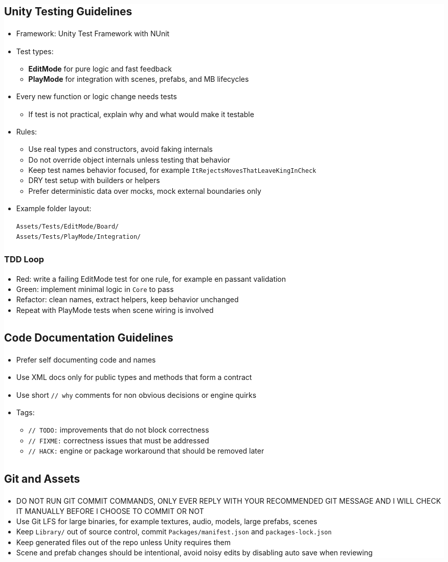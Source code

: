 ## Unity Testing Guidelines

- Framework: Unity Test Framework with NUnit
- Test types:

  - **EditMode** for pure logic and fast feedback
  - **PlayMode** for integration with scenes, prefabs, and MB lifecycles

- Every new function or logic change needs tests

  - If test is not practical, explain why and what would make it testable

- Rules:

  - Use real types and constructors, avoid faking internals
  - Do not override object internals unless testing that behavior
  - Keep test names behavior focused, for example `ItRejectsMovesThatLeaveKingInCheck`
  - DRY test setup with builders or helpers
  - Prefer deterministic data over mocks, mock external boundaries only

- Example folder layout:

  ```
  Assets/Tests/EditMode/Board/
  Assets/Tests/PlayMode/Integration/
  ```

### TDD Loop

- Red: write a failing EditMode test for one rule, for example en passant validation
- Green: implement minimal logic in `Core` to pass
- Refactor: clean names, extract helpers, keep behavior unchanged
- Repeat with PlayMode tests when scene wiring is involved

## Code Documentation Guidelines

- Prefer self documenting code and names
- Use XML docs only for public types and methods that form a contract
- Use short `// why` comments for non obvious decisions or engine quirks
- Tags:

  - `// TODO:` improvements that do not block correctness
  - `// FIXME:` correctness issues that must be addressed
  - `// HACK:` engine or package workaround that should be removed later

## Git and Assets

- DO NOT RUN GIT COMMIT COMMANDS, ONLY EVER REPLY WITH YOUR RECOMMENDED GIT MESSAGE AND I WILL CHECK IT MANUALLY BEFORE I CHOOSE TO COMMIT OR NOT
- Use Git LFS for large binaries, for example textures, audio, models, large prefabs, scenes
- Keep `Library/` out of source control, commit `Packages/manifest.json` and `packages-lock.json`
- Keep generated files out of the repo unless Unity requires them
- Scene and prefab changes should be intentional, avoid noisy edits by disabling auto save when reviewing
